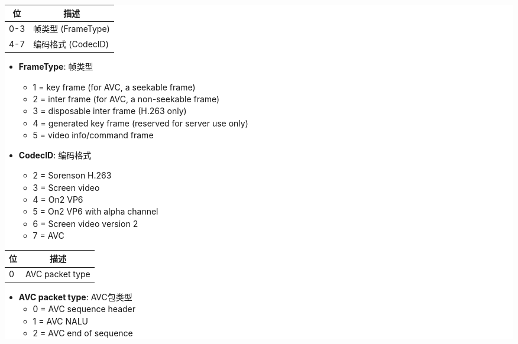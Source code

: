 | 位      | 描述                          |
|---------|-------------------------------|
| 0-3     | 帧类型 (FrameType)            |
| 4-7     | 编码格式 (CodecID)            |

- **FrameType**: 帧类型
    - 1 = key frame (for AVC, a seekable frame)
    - 2 = inter frame (for AVC, a non-seekable frame)
    - 3 = disposable inter frame (H.263 only)
    - 4 = generated key frame (reserved for server use only)
    - 5 = video info/command frame

- **CodecID**: 编码格式
    - 2 = Sorenson H.263
    - 3 = Screen video
    - 4 = On2 VP6
    - 5 = On2 VP6 with alpha channel
    - 6 = Screen video version 2
    - 7 = AVC

| 位   | 描述                           |
|------|--------------------------------|
| 0    | AVC packet type                |

- **AVC packet type**: AVC包类型
    - 0 = AVC sequence header
    - 1 = AVC NALU
    - 2 = AVC end of sequence
